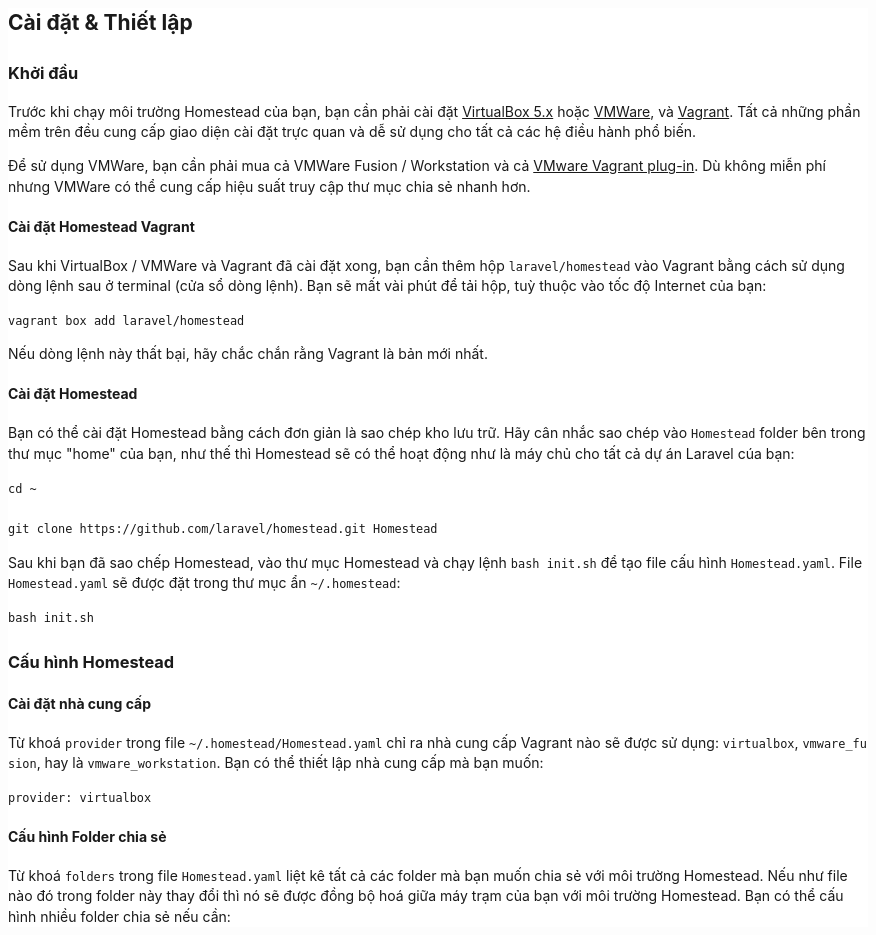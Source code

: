 <a name="installation-and-setup"></a>
## Cài đặt & Thiết lập

<a name="first-steps"></a>
### Khởi đầu

Trước khi chạy môi trường Homestead của bạn, bạn cần phải cài đặt [VirtualBox 5.x](https://www.virtualbox.org/wiki/Downloads) hoặc [VMWare](http://www.vmware.com), và [Vagrant](http://www.vagrantup.com/downloads.html). Tất cả những phần mềm trên đều cung cấp giao diện cài đặt trực quan và dễ sử dụng cho tất cả các hệ điều hành phổ biến.

Để sử dụng VMWare, bạn cần phải mua cả VMWare Fusion / Workstation và cả [VMware Vagrant plug-in](http://www.vagrantup.com/vmware). Dù không miễn phí nhưng VMWare có thể cung cấp hiệu suất truy cập thư mục chia sẻ nhanh hơn.

#### Cài đặt Homestead Vagrant

Sau khi VirtualBox / VMWare và Vagrant đã cài đặt xong, bạn cần thêm hộp `laravel/homestead` vào Vagrant bằng cách sử dụng dòng lệnh sau ở terminal (cửa sổ dòng lệnh). Bạn sẽ mất vài phút để tải hộp, tuỳ thuộc vào tốc độ Internet của bạn:

    vagrant box add laravel/homestead

Nếu dòng lệnh này thất bại, hãy chắc chắn rằng Vagrant là bản mới nhất.

#### Cài đặt Homestead

Bạn có thể cài đặt Homestead bằng cách đơn giản là sao chép kho lưu trữ. Hãy cân nhắc sao chép vào `Homestead` folder bên trong thư mục "home" của bạn, như thế thì Homestead sẽ có thể hoạt động như là máy chủ cho tất cả dự án Laravel cúa bạn:

    cd ~

    git clone https://github.com/laravel/homestead.git Homestead

Sau khi bạn đã sao chếp Homestead, vào thư mục Homestead và chạy lệnh `bash init.sh` để tạo file cấu hình `Homestead.yaml`. File `Homestead.yaml` sẽ được đặt trong thư mục ẩn `~/.homestead`:

    bash init.sh

<a name="configuring-homestead"></a>
### Cấu hình Homestead

#### Cài đặt nhà cung cấp

Từ khoá `provider` trong file `~/.homestead/Homestead.yaml` chỉ ra nhà cung cấp Vagrant nào sẽ được sử dụng: `virtualbox`, `vmware_fusion`, hay là `vmware_workstation`. Bạn có thể thiết lập nhà cung cấp mà bạn muốn:

    provider: virtualbox

#### Cấu hình Folder chia sẻ

Từ khoá `folders` trong file `Homestead.yaml` liệt kê tất cả các folder mà bạn muốn chia sẻ với môi trường Homestead. Nếu như file nào đó trong folder này thay đổi thì nó sẽ được đồng bộ hoá giữa máy trạm của bạn với môi trường Homestead. Bạn có thể cấu hình nhiều folder chia sẻ nếu cần:
